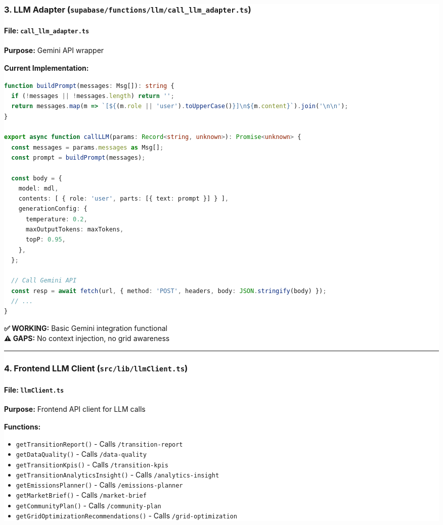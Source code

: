 ### **3. LLM Adapter** (`supabase/functions/llm/call_llm_adapter.ts`)

#### **File: `call_llm_adapter.ts`**
**Purpose:** Gemini API wrapper

**Current Implementation:**
```typescript
function buildPrompt(messages: Msg[]): string {
  if (!messages || !messages.length) return '';
  return messages.map(m => `[${(m.role || 'user').toUpperCase()}]\n${m.content}`).join('\n\n');
}

export async function callLLM(params: Record<string, unknown>): Promise<unknown> {
  const messages = params.messages as Msg[];
  const prompt = buildPrompt(messages);
  
  const body = {
    model: mdl,
    contents: [ { role: 'user', parts: [{ text: prompt }] } ],
    generationConfig: {
      temperature: 0.2,
      maxOutputTokens: maxTokens,
      topP: 0.95,
    },
  };
  
  // Call Gemini API
  const resp = await fetch(url, { method: 'POST', headers, body: JSON.stringify(body) });
  // ...
}
```

**✅ WORKING:** Basic Gemini integration functional  
**⚠️ GAPS:** No context injection, no grid awareness

---

### **4. Frontend LLM Client** (`src/lib/llmClient.ts`)

#### **File: `llmClient.ts`**
**Purpose:** Frontend API client for LLM calls

**Functions:**
- `getTransitionReport()` - Calls `/transition-report`
- `getDataQuality()` - Calls `/data-quality`
- `getTransitionKpis()` - Calls `/transition-kpis`
- `getTransitionAnalyticsInsight()` - Calls `/analytics-insight`
- `getEmissionsPlanner()` - Calls `/emissions-planner`
- `getMarketBrief()` - Calls `/market-brief`
- `getCommunityPlan()` - Calls `/community-plan`
- `getGridOptimizationRecommendations()` - Calls `/grid-optimization`
